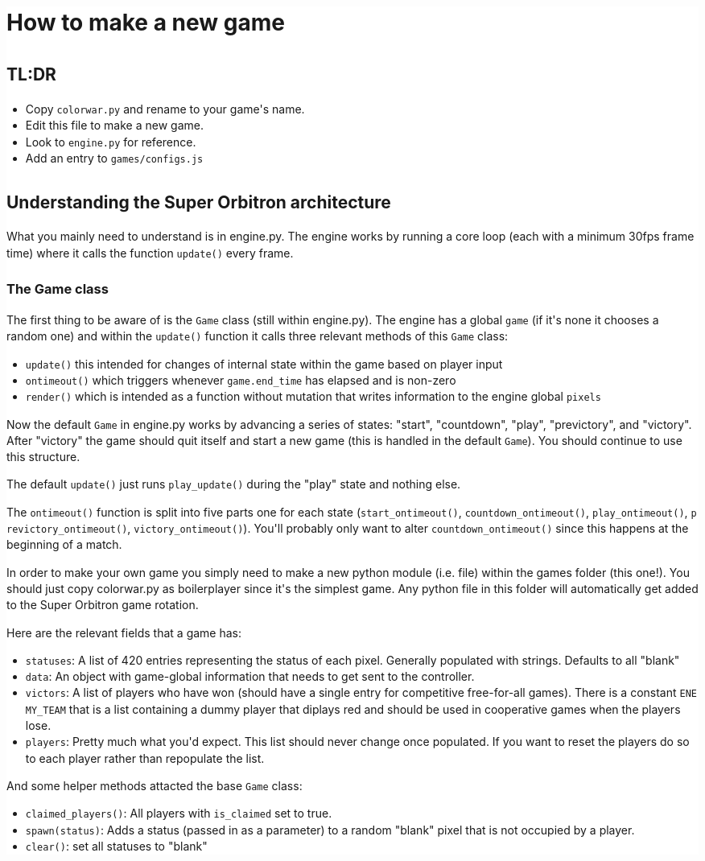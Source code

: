 # How to make a new game

## TL:DR

- Copy `colorwar.py` and rename to your game's name.
- Edit this file to make a new game.
- Look to `engine.py` for reference.
- Add an entry to `games/configs.js`

## Understanding the Super Orbitron architecture

What you mainly need to understand is in engine.py. The engine works by running a core loop (each with a minimum 30fps frame time) where it calls the function `update()` every frame.

### The Game class

The first thing to be aware of is the `Game` class (still within engine.py). The engine has a global `game` (if it's none it chooses a random one) and within the `update()` function it calls three relevant methods of this `Game` class:
 - `update()` this intended for changes of internal state within the game based on player input
 - `ontimeout()` which triggers whenever `game.end_time` has elapsed and is non-zero
 - `render()` which is intended as a function without mutation that writes information to the engine global `pixels`

Now the default `Game` in engine.py works by advancing a series of states: "start", "countdown", "play", "previctory", and "victory". After "victory" the game should quit itself and start a new game (this is handled in the default `Game`). You should continue to use this structure.

The default `update()` just runs `play_update()` during the "play" state and nothing else.

The `ontimeout()` function is split into five parts one for each state (`start_ontimeout()`, `countdown_ontimeout()`, `play_ontimeout()`, `previctory_ontimeout()`, `victory_ontimeout()`). You'll probably only want to alter `countdown_ontimeout()` since this happens at the beginning of a match.

In order to make your own game you simply need to make a new python module (i.e. file) within the games folder (this one!). You should just copy colorwar.py as boilerplayer since it's the simplest game. Any python file in this folder will automatically get added to the Super Orbitron game rotation.

Here are the relevant fields that a game has:
 - `statuses`: A list of 420 entries representing the status of each pixel. Generally populated with strings. Defaults to all "blank"
 - `data`: An object with game-global information that needs to get sent to the controller.
 - `victors`: A list of players who have won (should have a single entry for competitive free-for-all games). There is a constant `ENEMY_TEAM` that is a list containing a dummy player that diplays red and should be used in cooperative games when the players lose.
 - `players`: Pretty much what you'd expect. This list should never change once populated. If you want to reset the players do so to each player rather than repopulate the list.

And some helper methods attacted the base `Game` class:
 - `claimed_players()`: All players with `is_claimed` set to true.
 - `spawn(status)`: Adds a status (passed in as a parameter) to a random "blank" pixel that is not occupied by a player.
 - `clear()`: set all statuses to "blank"
